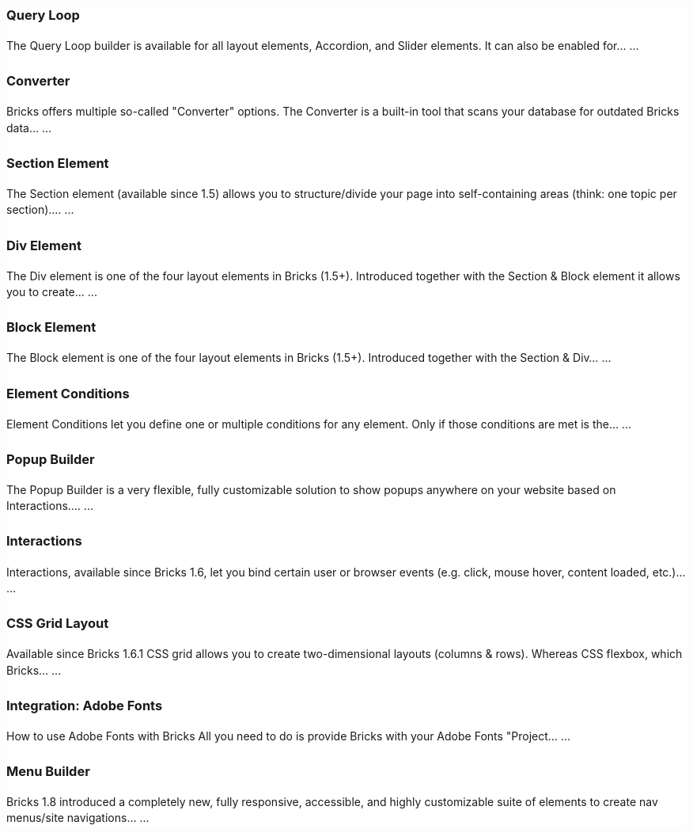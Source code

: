 ### Query Loop

The Query Loop builder is available for all layout elements, Accordion, and Slider elements. It can also be enabled for… ...

### Converter

Bricks offers multiple so-called "Converter" options. The Converter is a built-in tool that scans your database for outdated Bricks data… ...

### Section Element

The Section element (available since 1.5) allows you to structure/divide your page into self-containing areas (think: one topic per section).… ...

### Div Element

The Div element is one of the four layout elements in Bricks (1.5+). Introduced together with the Section & Block element it allows you to create… ...

### Block Element

The Block element is one of the four layout elements in Bricks (1.5+). Introduced together with the Section & Div… ...

### Element Conditions

Element Conditions let you define one or multiple conditions for any element. Only if those conditions are met is the… ...

### Popup Builder

The Popup Builder is a very flexible, fully customizable solution to show popups anywhere on your website based on Interactions.… ...

### Interactions

Interactions, available since Bricks 1.6, let you bind certain user or browser events (e.g. click, mouse hover, content loaded, etc.)… ...

### CSS Grid Layout

Available since Bricks 1.6.1 CSS grid allows you to create two-dimensional layouts (columns & rows). Whereas CSS flexbox, which Bricks… ...

### Integration: Adobe Fonts

How to use Adobe Fonts with Bricks All you need to do is provide Bricks with your Adobe Fonts "Project… ...

### Menu Builder

Bricks 1.8 introduced a completely new, fully responsive, accessible, and highly customizable suite of elements to create nav menus/site navigations… ...
